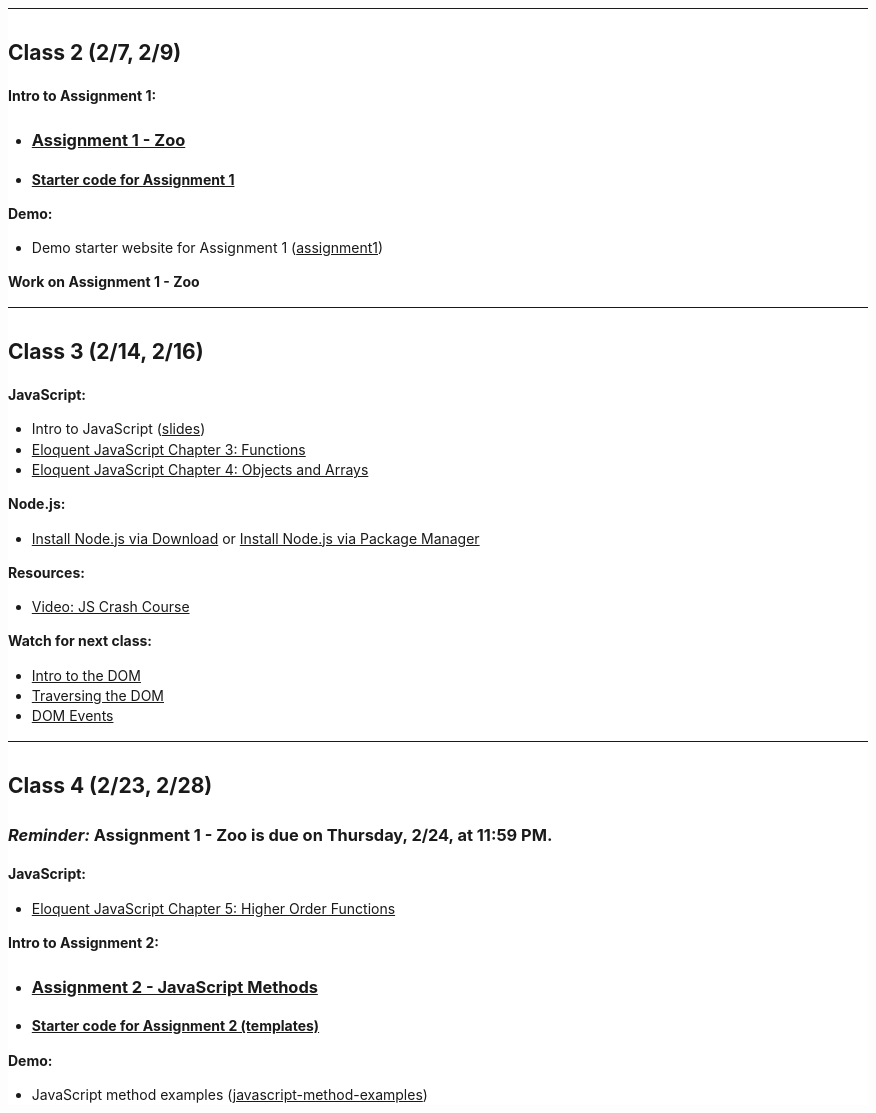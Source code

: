----------
## Class 2 (2/7, 2/9)
**Intro to Assignment 1:**
- ### [Assignment 1 - Zoo](https://docs.google.com/document/d/1_sdgw_fjEVF8d5oPL5nwkbf6JC12rs7c/edit?usp=sharing&ouid=103231663234242419974&rtpof=true&sd=true)
- **[Starter code for Assignment 1](https://github.com/johnnylaicode/zoo-starter-code)**

**Demo:**
- Demo starter website for Assignment 1 ([assignment1](https://github.com/johnnylaicode/assignment1))

**Work on Assignment 1 - Zoo**

----------
## Class 3 (2/14, 2/16)
**JavaScript:**
- Intro to JavaScript ([slides](https://drive.google.com/file/d/1tmhqP-oqxQsd0PkmqWLZyasclURiVwVu/view?usp=sharing))
- [Eloquent JavaScript Chapter 3: Functions](http://eloquentjavascript.net/03_functions.html)
- [Eloquent JavaScript Chapter 4: Objects and Arrays](http://eloquentjavascript.net/04_data.html)

**Node.js:**
- [Install Node.js via Download](https://nodejs.org/en/download/) or [Install Node.js via Package Manager](https://nodejs.org/en/download/package-manager/) 

**Resources:**
- [Video: JS Crash Course](https://www.youtube.com/watch?v=hdI2bqOjy3c&ab_channel=TraversyMedia)

**Watch for next class:**
- [Intro to the DOM](https://www.youtube.com/watch?v=l-0nPnSvbX8)
- [Traversing the DOM](https://www.youtube.com/watch?v=8LWQNnVAMh4)
- [DOM Events](https://www.youtube.com/watch?v=QE1YQnhntgw)

----------
## Class 4 (2/23, 2/28)
### *Reminder:* Assignment 1 - Zoo is due on Thursday, 2/24, at 11:59 PM.

**JavaScript:**
- [Eloquent JavaScript Chapter 5: Higher Order Functions](http://eloquentjavascript.net/05_higher_order.html)

**Intro to Assignment 2:**
- ### [**Assignment 2 - JavaScript Methods**](https://docs.google.com/document/d/1ckjvIJC2m3StDUrcPe0iuZzyQ35sMb9s/edit?usp=sharing&ouid=103231663234242419974&rtpof=true&sd=true)
- **[Starter code for Assignment 2 (templates)](https://github.com/johnnylaicode/javascript-methods-starter-code)**

**Demo:**
- JavaScript method examples ([javascript-method-examples](https://gist.github.com/johnnylaicode/cad4215ea93d5cfe0cb856e9bde8c5f9))
